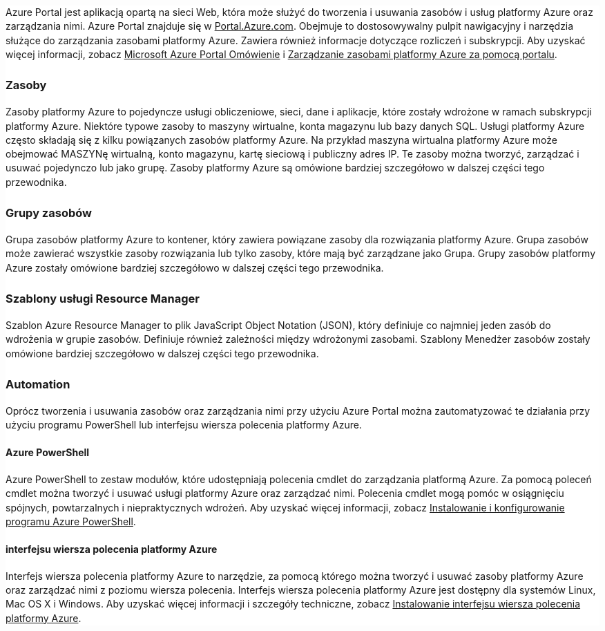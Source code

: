 Azure Portal jest aplikacją opartą na sieci Web, która może służyć do tworzenia i usuwania zasobów i usług platformy Azure oraz zarządzania nimi. Azure Portal znajduje się w [Portal.Azure.com](https://portal.azure.com). Obejmuje to dostosowywalny pulpit nawigacyjny i narzędzia służące do zarządzania zasobami platformy Azure. Zawiera również informacje dotyczące rozliczeń i subskrypcji. Aby uzyskać więcej informacji, zobacz [Microsoft Azure Portal Omówienie](https://azure.microsoft.com/documentation/articles/azure-portal-overview/) i [Zarządzanie zasobami platformy Azure za pomocą portalu](../../azure-resource-manager/management/manage-resources-portal.md).

### <a name="resources"></a>Zasoby

Zasoby platformy Azure to pojedyncze usługi obliczeniowe, sieci, dane i aplikacje, które zostały wdrożone w ramach subskrypcji platformy Azure. Niektóre typowe zasoby to maszyny wirtualne, konta magazynu lub bazy danych SQL. Usługi platformy Azure często składają się z kilku powiązanych zasobów platformy Azure. Na przykład maszyna wirtualna platformy Azure może obejmować MASZYNę wirtualną, konto magazynu, kartę sieciową i publiczny adres IP. Te zasoby można tworzyć, zarządzać i usuwać pojedynczo lub jako grupę. Zasoby platformy Azure są omówione bardziej szczegółowo w dalszej części tego przewodnika.

### <a name="resource-groups"></a>Grupy zasobów

Grupa zasobów platformy Azure to kontener, który zawiera powiązane zasoby dla rozwiązania platformy Azure. Grupa zasobów może zawierać wszystkie zasoby rozwiązania lub tylko zasoby, które mają być zarządzane jako Grupa. Grupy zasobów platformy Azure zostały omówione bardziej szczegółowo w dalszej części tego przewodnika.

### <a name="resource-manager-templates"></a>Szablony usługi Resource Manager

Szablon Azure Resource Manager to plik JavaScript Object Notation (JSON), który definiuje co najmniej jeden zasób do wdrożenia w grupie zasobów. Definiuje również zależności między wdrożonymi zasobami. Szablony Menedżer zasobów zostały omówione bardziej szczegółowo w dalszej części tego przewodnika.

### <a name="automation"></a>Automation

Oprócz tworzenia i usuwania zasobów oraz zarządzania nimi przy użyciu Azure Portal można zautomatyzować te działania przy użyciu programu PowerShell lub interfejsu wiersza polecenia platformy Azure.

#### <a name="azure-powershell"></a>Azure PowerShell

Azure PowerShell to zestaw modułów, które udostępniają polecenia cmdlet do zarządzania platformą Azure. Za pomocą poleceń cmdlet można tworzyć i usuwać usługi platformy Azure oraz zarządzać nimi. Polecenia cmdlet mogą pomóc w osiągnięciu spójnych, powtarzalnych i niepraktycznych wdrożeń. Aby uzyskać więcej informacji, zobacz [Instalowanie i konfigurowanie programu Azure PowerShell](/powershell/azure/install-Az-ps).

#### <a name="azure-command-line-interface"></a>interfejsu wiersza polecenia platformy Azure

Interfejs wiersza polecenia platformy Azure to narzędzie, za pomocą którego można tworzyć i usuwać zasoby platformy Azure oraz zarządzać nimi z poziomu wiersza polecenia. Interfejs wiersza polecenia platformy Azure jest dostępny dla systemów Linux, Mac OS X i Windows. Aby uzyskać więcej informacji i szczegóły techniczne, zobacz [Instalowanie interfejsu wiersza polecenia platformy Azure](/cli/azure/install-azure-cli).
